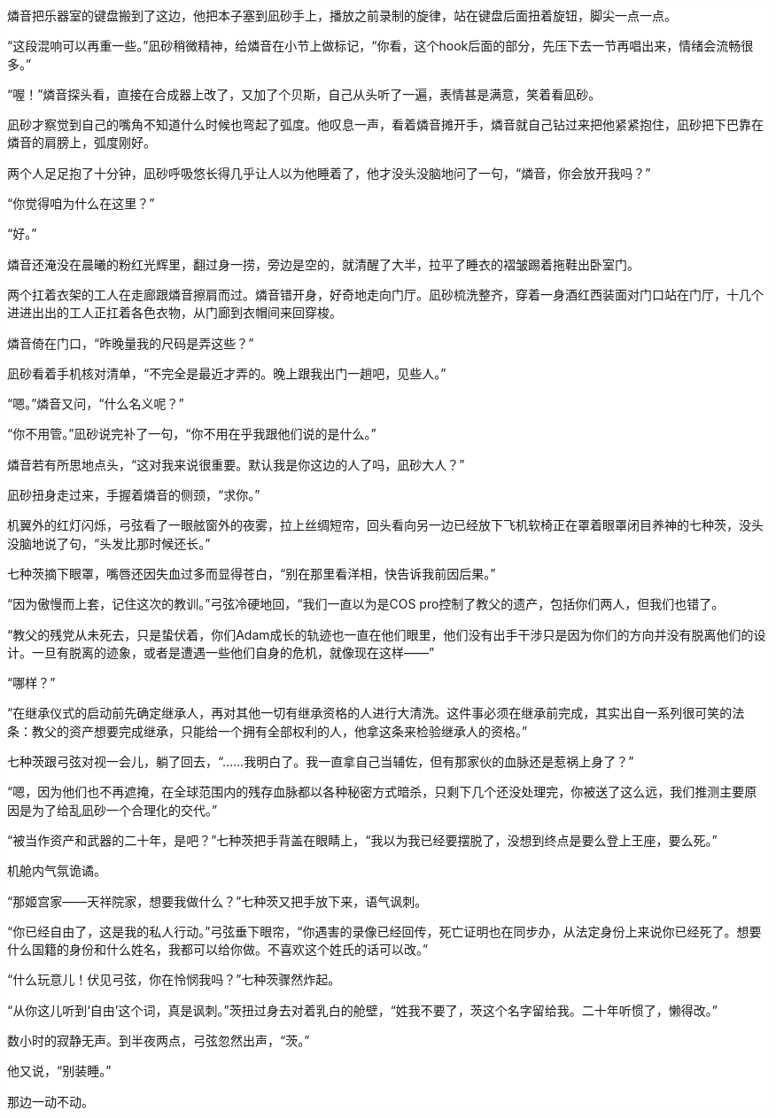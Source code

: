燐音把乐器室的键盘搬到了这边，他把本子塞到凪砂手上，播放之前录制的旋律，站在键盘后面扭着旋钮，脚尖一点一点。

“这段混响可以再重一些。”凪砂稍微精神，给燐音在小节上做标记，“你看，这个hook后面的部分，先压下去一节再唱出来，情绪会流畅很多。”

“喔！”燐音探头看，直接在合成器上改了，又加了个贝斯，自己从头听了一遍，表情甚是满意，笑着看凪砂。

凪砂才察觉到自己的嘴角不知道什么时候也弯起了弧度。他叹息一声，看着燐音摊开手，燐音就自己钻过来把他紧紧抱住，凪砂把下巴靠在燐音的肩膀上，弧度刚好。

两个人足足抱了十分钟，凪砂呼吸悠长得几乎让人以为他睡着了，他才没头没脑地问了一句，“燐音，你会放开我吗？”

“你觉得咱为什么在这里？”

“好。”

燐音还淹没在晨曦的粉红光辉里，翻过身一捞，旁边是空的，就清醒了大半，拉平了睡衣的褶皱踢着拖鞋出卧室门。

两个扛着衣架的工人在走廊跟燐音擦肩而过。燐音错开身，好奇地走向门厅。凪砂梳洗整齐，穿着一身酒红西装面对门口站在门厅，十几个进进出出的工人正扛着各色衣物，从门廊到衣帽间来回穿梭。

燐音倚在门口，“昨晚量我的尺码是弄这些？”

凪砂看着手机核对清单，“不完全是最近才弄的。晚上跟我出门一趟吧，见些人。”

“嗯。”燐音又问，“什么名义呢？”

“你不用管。”凪砂说完补了一句，“你不用在乎我跟他们说的是什么。”

燐音若有所思地点头，“这对我来说很重要。默认我是你这边的人了吗，凪砂大人？”

凪砂扭身走过来，手握着燐音的侧颈，“求你。”

 

机翼外的红灯闪烁，弓弦看了一眼舷窗外的夜雾，拉上丝绸短帘，回头看向另一边已经放下飞机软椅正在罩着眼罩闭目养神的七种茨，没头没脑地说了句，“头发比那时候还长。”

七种茨摘下眼罩，嘴唇还因失血过多而显得苍白，“别在那里看洋相，快告诉我前因后果。”

“因为傲慢而上套，记住这次的教训。”弓弦冷硬地回，“我们一直以为是COS pro控制了教父的遗产，包括你们两人，但我们也错了。

“教父的残党从未死去，只是蛰伏着，你们Adam成长的轨迹也一直在他们眼里，他们没有出手干涉只是因为你们的方向并没有脱离他们的设计。一旦有脱离的迹象，或者是遭遇一些他们自身的危机，就像现在这样——”

“哪样？”

“在继承仪式的启动前先确定继承人，再对其他一切有继承资格的人进行大清洗。这件事必须在继承前完成，其实出自一系列很可笑的法条：教父的资产想要完成继承，只能给一个拥有全部权利的人，他拿这条来检验继承人的资格。”

七种茨跟弓弦对视一会儿，躺了回去，“……我明白了。我一直拿自己当辅佐，但有那家伙的血脉还是惹祸上身了？”

“嗯，因为他们也不再遮掩，在全球范围内的残存血脉都以各种秘密方式暗杀，只剩下几个还没处理完，你被送了这么远，我们推测主要原因是为了给乱凪砂一个合理化的交代。”

“被当作资产和武器的二十年，是吧？”七种茨把手背盖在眼睛上，“我以为我已经要摆脱了，没想到终点是要么登上王座，要么死。”

机舱内气氛诡谲。

“那姬宫家——天祥院家，想要我做什么？”七种茨又把手放下来，语气讽刺。

“你已经自由了，这是我的私人行动。”弓弦垂下眼帘，“你遇害的录像已经回传，死亡证明也在同步办，从法定身份上来说你已经死了。想要什么国籍的身份和什么姓名，我都可以给你做。不喜欢这个姓氏的话可以改。”

“什么玩意儿！伏见弓弦，你在怜悯我吗？”七种茨骤然炸起。

“从你这儿听到‘自由’这个词，真是讽刺。”茨扭过身去对着乳白的舱壁，“姓我不要了，茨这个名字留给我。二十年听惯了，懒得改。”

数小时的寂静无声。到半夜两点，弓弦忽然出声，“茨。”

他又说，“别装睡。”

那边一动不动。
